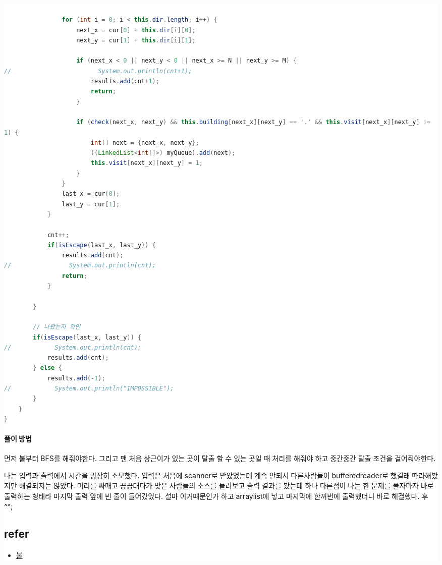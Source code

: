 ```java

                for (int i = 0; i < this.dir.length; i++) {
                    next_x = cur[0] + this.dir[i][0];
                    next_y = cur[1] + this.dir[i][1];

                    if (next_x < 0 || next_y < 0 || next_x >= N || next_y >= M) {
//                        System.out.println(cnt+1);
                        results.add(cnt+1);
                        return;
                    }

                    if (check(next_x, next_y) && this.building[next_x][next_y] == '.' && this.visit[next_x][next_y] != 1) {
                        int[] next = {next_x, next_y};
                        ((LinkedList<int[]>) myQueue).add(next);
                        this.visit[next_x][next_y] = 1;
                    }
                }
                last_x = cur[0];
                last_y = cur[1];
            }

            cnt++;
            if(isEscape(last_x, last_y)) {
                results.add(cnt);
//                System.out.println(cnt);
                return;
            }

        }

        // 나왔는지 확인
        if(isEscape(last_x, last_y)) {
//            System.out.println(cnt);
            results.add(cnt);
        } else {
            results.add(-1);
//            System.out.println("IMPOSSIBLE");
        }
    }
}


```

#### 풀이 방법

먼저 불부터 BFS를 해줘야한다. 그리고 맨 처음 상근이가 있는 곳이 탈출 할 수 있는 곳일 때 처리를 해줘야 하고 중간중간 탈출 조건을 걸어줘야한다.

나는 입력과 출력에서 시간을 굉장히 소모했다. 입력은 처음에 scanner로 받았었는데 계속 안되서 다른사람들이 bufferedreader로 했길래 따라해봤지만 해결되지는 않았다. 머리를 싸매고 끙끙대다가 맞은 사람들의 소스를 돌려보고 출력 결과를 봤는데 하나 다른점이 나는 한 문제를 풀자마자 바로 출력하는 형태라 마지막 출력 앞에 빈 줄이 들어갔었다. 설마 이거때문인가 하고 arraylist에 넣고 마지막에 한꺼번에 출력했더니 바로 해결했다. 후 ^^;

## refer

- [불](https://www.acmicpc.net/problem/5427)